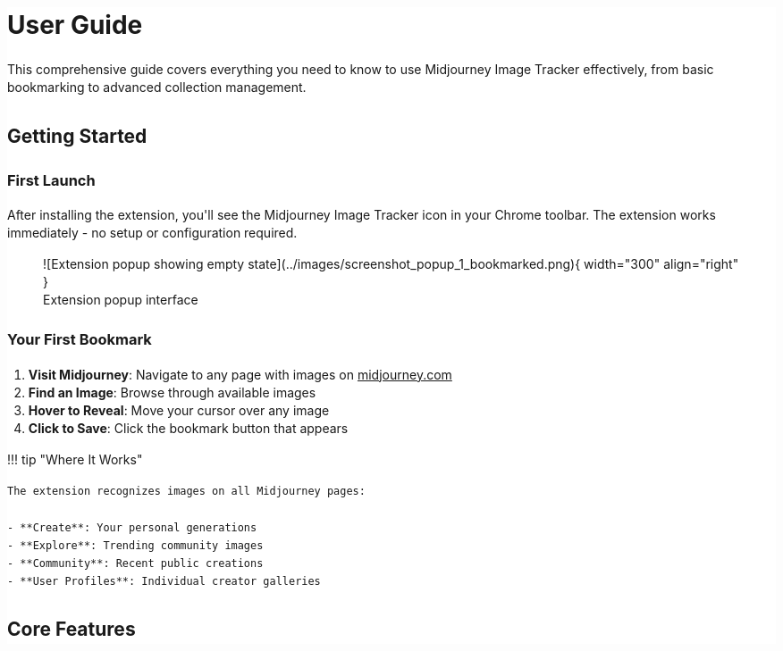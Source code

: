 # User Guide

This comprehensive guide covers everything you need to know to use Midjourney Image Tracker effectively, from basic bookmarking to advanced collection management.

## Getting Started

### First Launch

After installing the extension, you'll see the Midjourney Image Tracker icon in your Chrome toolbar. The extension works immediately - no setup or configuration required.

<figure markdown="span">
  ![Extension popup showing empty state](../images/screenshot_popup_1_bookmarked.png){ width="300" align="right" }
  <figcaption>Extension popup interface</figcaption>
</figure>

### Your First Bookmark

1. **Visit Midjourney**: Navigate to any page with images on [midjourney.com](https://midjourney.com)
2. **Find an Image**: Browse through available images
3. **Hover to Reveal**: Move your cursor over any image
4. **Click to Save**: Click the bookmark button that appears

!!! tip "Where It Works"
    
    The extension recognizes images on all Midjourney pages:
    
    - **Create**: Your personal generations
    - **Explore**: Trending community images  
    - **Community**: Recent public creations
    - **User Profiles**: Individual creator galleries

## Core Features
